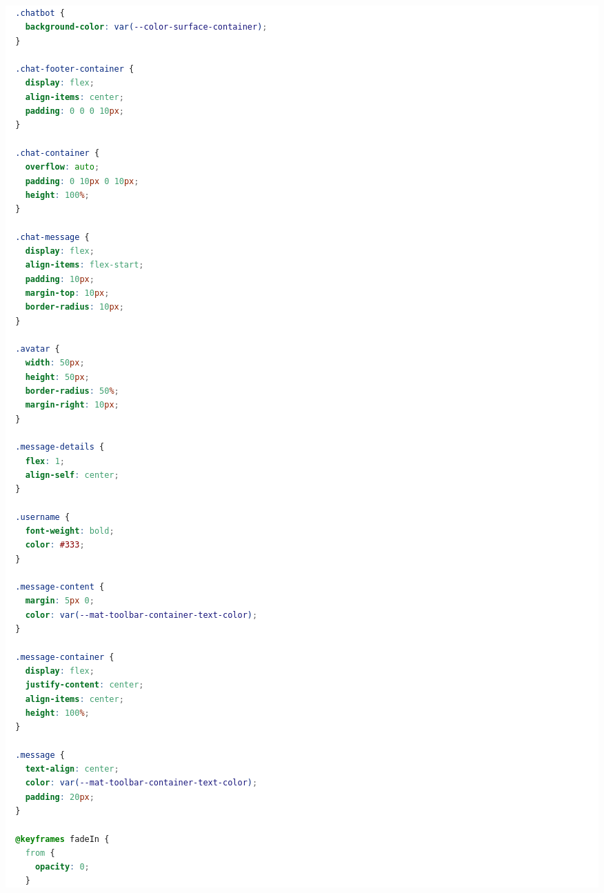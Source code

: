 ```css
  .chatbot {
    background-color: var(--color-surface-container);
  }

  .chat-footer-container {
    display: flex;
    align-items: center;
    padding: 0 0 0 10px;
  }

  .chat-container {
    overflow: auto;
    padding: 0 10px 0 10px;
    height: 100%;
  }

  .chat-message {
    display: flex;
    align-items: flex-start;
    padding: 10px;
    margin-top: 10px;
    border-radius: 10px;
  }

  .avatar {
    width: 50px;
    height: 50px;
    border-radius: 50%;
    margin-right: 10px;
  }

  .message-details {
    flex: 1;
    align-self: center;
  }

  .username {
    font-weight: bold;
    color: #333;
  }

  .message-content {
    margin: 5px 0;
    color: var(--mat-toolbar-container-text-color);
  }

  .message-container {
    display: flex;
    justify-content: center;
    align-items: center;
    height: 100%;
  }

  .message {
    text-align: center;
    color: var(--mat-toolbar-container-text-color);
    padding: 20px;
  }

  @keyframes fadeIn {
    from {
      opacity: 0;
    }
```